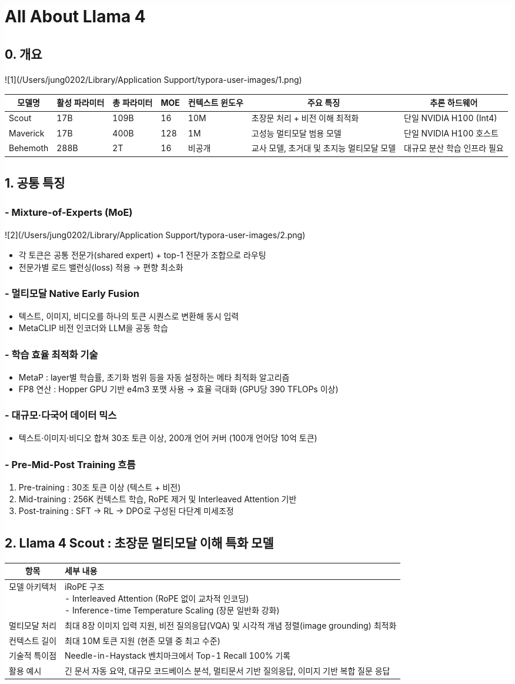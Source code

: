# All About Llama 4

## 0. 개요

![1](/Users/jung0202/Library/Application Support/typora-user-images/1.png)

| 모델명   | 활성 파라미터 | 총 파라미터 | MOE  | 컨텍스트 윈도우 | 주요 특징                                 | 추론 하드웨어                |
| -------- | ------------- | ----------- | ---- | --------------- | ----------------------------------------- | ---------------------------- |
| Scout    | 17B           | 109B        | 16   | 10M             | 초장문 처리 + 비전 이해 최적화            | 단일 NVIDIA H100 (Int4)      |
| Maverick | 17B           | 400B        | 128  | 1M              | 고성능 멀티모달 범용 모델                 | 단일 NVIDIA H100 호스트      |
| Behemoth | 288B          | 2T          | 16   | 비공개          | 교사 모델, 초거대 및 초지능 멀티모달 모델 | 대규모 분산 학습 인프라 필요 |



## 1. 공통 특징

### - Mixture-of-Experts (MoE)

![2](/Users/jung0202/Library/Application Support/typora-user-images/2.png)

- 각 토큰은 공통 전문가(shared expert) + top-1 전문가 조합으로 라우팅
- 전문가별 로드 밸런싱(loss) 적용 → 편향 최소화

### - 멀티모달 Native Early Fusion

- 텍스트, 이미지, 비디오를 하나의 토큰 시퀀스로 변환해 동시 입력
- MetaCLIP 비전 인코더와 LLM을 공동 학습

### - 학습 효율 최적화 기술

- MetaP : layer별 학습률, 초기화 범위 등을 자동 설정하는 메타 최적화 알고리즘
- FP8 연산 : Hopper GPU 기반 e4m3 포맷 사용 → 효율 극대화 (GPU당 390 TFLOPs 이상)

### - 대규모·다국어 데이터 믹스

- 텍스트·이미지·비디오 합쳐 30조 토큰 이상, 200개 언어 커버 (100개 언어당 10억 토큰)

### - Pre-Mid-Post Training 흐름

1. Pre-training : 30조 토큰 이상 (텍스트 + 비전)
2. Mid-training : 256K 컨텍스트 학습, RoPE 제거 및 Interleaved Attention 기반
3. Post-training : SFT → RL → DPO로 구성된 다단계 미세조정



## 2. Llama 4 Scout : 초장문 멀티모달 이해 특화 모델

| 항목          | 세부 내용                                                    |
| ------------- | :----------------------------------------------------------- |
| 모델 아키텍처 | iRoPE 구조 <br />- Interleaved Attention (RoPE 없이 교차적 인코딩) <br />- Inference-time Temperature Scaling (장문 일반화 강화) |
| 멀티모달 처리 | 최대 8장 이미지 입력 지원, 비전 질의응답(VQA) 및 시각적 개념 정렬(image grounding) 최적화 |
| 컨텍스트 길이 | 최대 10M 토큰 지원 (현존 모델 중 최고 수준)                  |
| 기술적 특이점 | Needle-in-Haystack 벤치마크에서 Top-1 Recall 100% 기록       |
| 활용 예시     | 긴 문서 자동 요약, 대규모 코드베이스 분석, 멀티문서 기반 질의응답, 이미지 기반 복합 질문 응답 |
